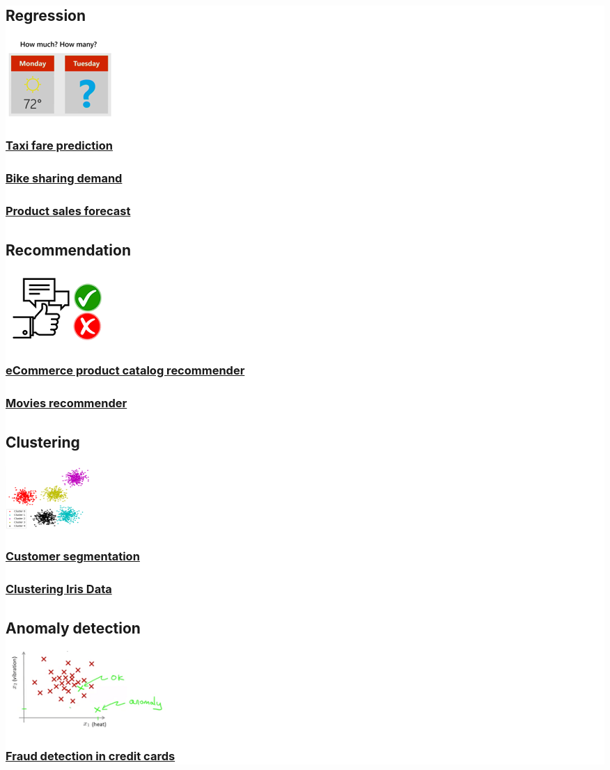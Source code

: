  <tr>
   <td>
      <h2>Regression</h2>
      <img src="images/regression-icons.png" alt="regression icon">
  </td>
  <td>
      <h3><a href="TBD/Relative-URL">Taxi fare prediction</a></h3>
      <h3><a href="TBD/Relative-URL">Bike sharing demand</a></h3>
      <h3><a href="TBD/Relative-URL">Product sales forecast</a></h3>
  </td>
 </tr>
 <tr>
   <td>
      <h2>Recommendation</h2>
      <img src="images/recommendation-icon.png" alt="Recommendations icon">
  </td>
  <td>
      <h3><a href="TBD/Relative-URL">eCommerce product catalog recommender</a></h3>
      <h3><a href="TBD/Relative-URL">Movies recommender</a></h3>
  </td>
 </tr>
  <tr>
   <td>
      <h2>Clustering</h2>
      <img src="images/clustering-plotting.png" alt="Clustering plotting">
  </td>
  <td>
      <h3><a href="TBD/Relative-URL">Customer segmentation</a></h3>
      <h3><a href="TBD/Relative-URL">Clustering Iris Data</a></h3>
  </td>
 </tr>
  <tr>
   <td>
      <h2>Anomaly detection</h2>
      <img src="images/anomaly-detection-plotting.png" alt="anomaly detection chart">
  </td>
  <td>
      <h3><a href="TBD/Relative-URL">Fraud detection in credit cards</a></h3>
  </td>
 </tr>